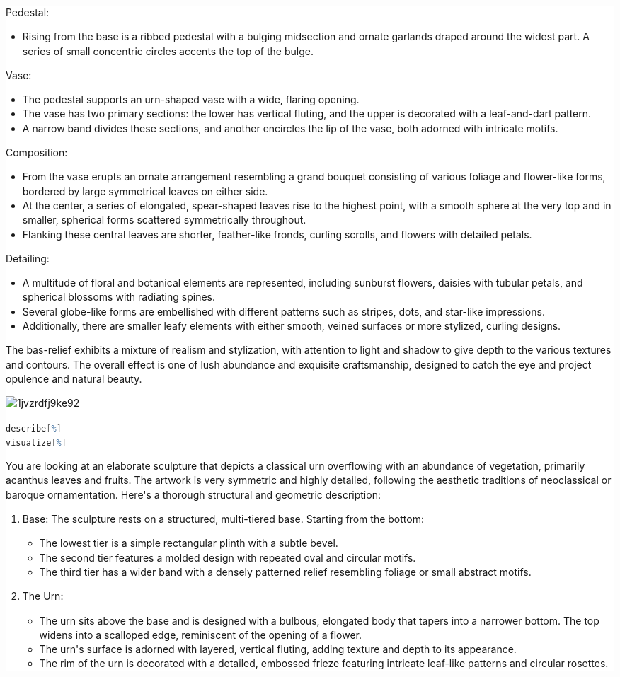 Pedestal:
- Rising from the base is a ribbed pedestal with a bulging midsection and ornate garlands draped around the widest part. A series of small concentric circles accents the top of the bulge.

Vase:
- The pedestal supports an urn-shaped vase with a wide, flaring opening.
- The vase has two primary sections: the lower has vertical fluting, and the upper is decorated with a leaf-and-dart pattern.
- A narrow band divides these sections, and another encircles the lip of the vase, both adorned with intricate motifs.

Composition:
- From the vase erupts an ornate arrangement resembling a grand bouquet consisting of various foliage and flower-like forms, bordered by large symmetrical leaves on either side.
- At the center, a series of elongated, spear-shaped leaves rise to the highest point, with a smooth sphere at the very top and in smaller, spherical forms scattered symmetrically throughout.
- Flanking these central leaves are shorter, feather-like fronds, curling scrolls, and flowers with detailed petals.

Detailing:
- A multitude of floral and botanical elements are represented, including sunburst flowers, daisies with tubular petals, and spherical blossoms with radiating spines.
- Several globe-like forms are embellished with different patterns such as stripes, dots, and star-like impressions.
- Additionally, there are smaller leafy elements with either smooth, veined surfaces or more stylized, curling designs.

The bas-relief exhibits a mixture of realism and stylization, with attention to light and shadow to give depth to the various textures and contours. The overall effect is one of lush abundance and exquisite craftsmanship, designed to catch the eye and project opulence and natural beauty.

![1jvzrdfj9ke92](/blog/images/2023/12/14/1jvzrdfj9ke92.png)

```mathematica
describe[%]
visualize[%]
```

You are looking at an elaborate sculpture that depicts a classical urn overflowing with an abundance of vegetation, primarily acanthus leaves and fruits. The artwork is very symmetric and highly detailed, following the aesthetic traditions of neoclassical or baroque ornamentation. Here's a thorough structural and geometric description:

1. Base: The sculpture rests on a structured, multi-tiered base. Starting from the bottom:
   - The lowest tier is a simple rectangular plinth with a subtle bevel.
   - The second tier features a molded design with repeated oval and circular motifs.
   - The third tier has a wider band with a densely patterned relief resembling foliage or small abstract motifs.

2. The Urn:
   - The urn sits above the base and is designed with a bulbous, elongated body that tapers into a narrower bottom. The top widens into a scalloped edge, reminiscent of the opening of a flower.
   - The urn's surface is adorned with layered, vertical fluting, adding texture and depth to its appearance.
   - The rim of the urn is decorated with a detailed, embossed frieze featuring intricate leaf-like patterns and circular rosettes.
